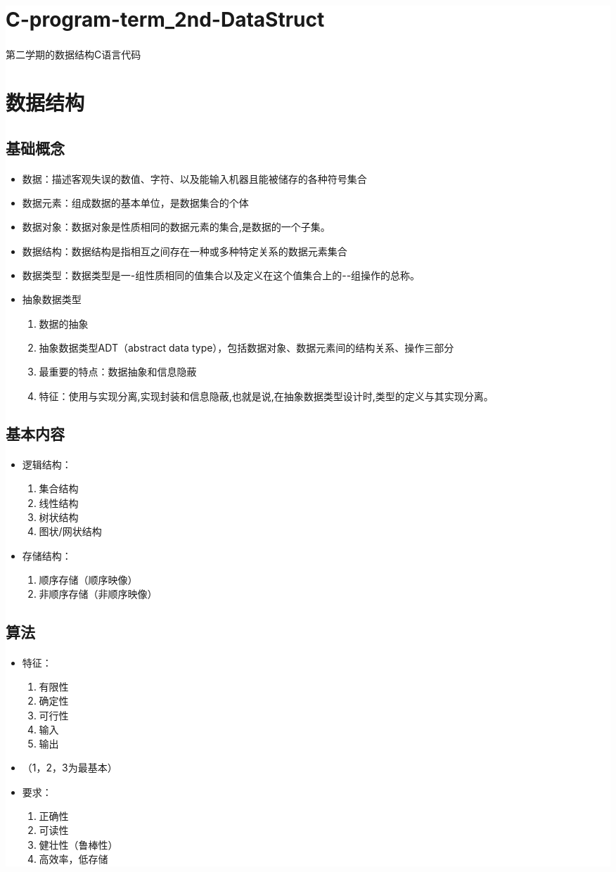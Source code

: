 # C-program-term_2nd-DataStruct
第二学期的数据结构C语言代码



# 数据结构

## 基础概念

- 数据：描述客观失误的数值、字符、以及能输入机器且能被储存的各种符号集合

- 数据元素：组成数据的基本单位，是数据集合的个体
- 数据对象：数据对象是性质相同的数据元素的集合,是数据的一个子集。

- 数据结构：数据结构是指相互之间存在一种或多种特定关系的数据元素集合

- 数据类型：数据类型是一-组性质相同的值集合以及定义在这个值集合上的--组操作的总称。

- 抽象数据类型

  1. 数据的抽象

  2. 抽象数据类型ADT（abstract data type），包括数据对象、数据元素间的结构关系、操作三部分

  3. 最重要的特点：数据抽象和信息隐蔽

  4. 特征：使用与实现分离,实现封装和信息隐蔽,也就是说,在抽象数据类型设计时,类型的定义与其实现分离。

## 基本内容

- 逻辑结构：
  1. 集合结构
  2. 线性结构
  3. 树状结构
  4. 图状/网状结构

- 存储结构：
  1. 顺序存储（顺序映像）
  2. 非顺序存储（非顺序映像）

## 算法

- 特征：

  1. 有限性 
  2. 确定性 
  3. 可行性 
  4. 输入
  5. 输出

-  （1，2，3为最基本） 

-  要求：
   1. 正确性
   2. 可读性
   3. 健壮性（鲁棒性）
   4. 高效率，低存储
